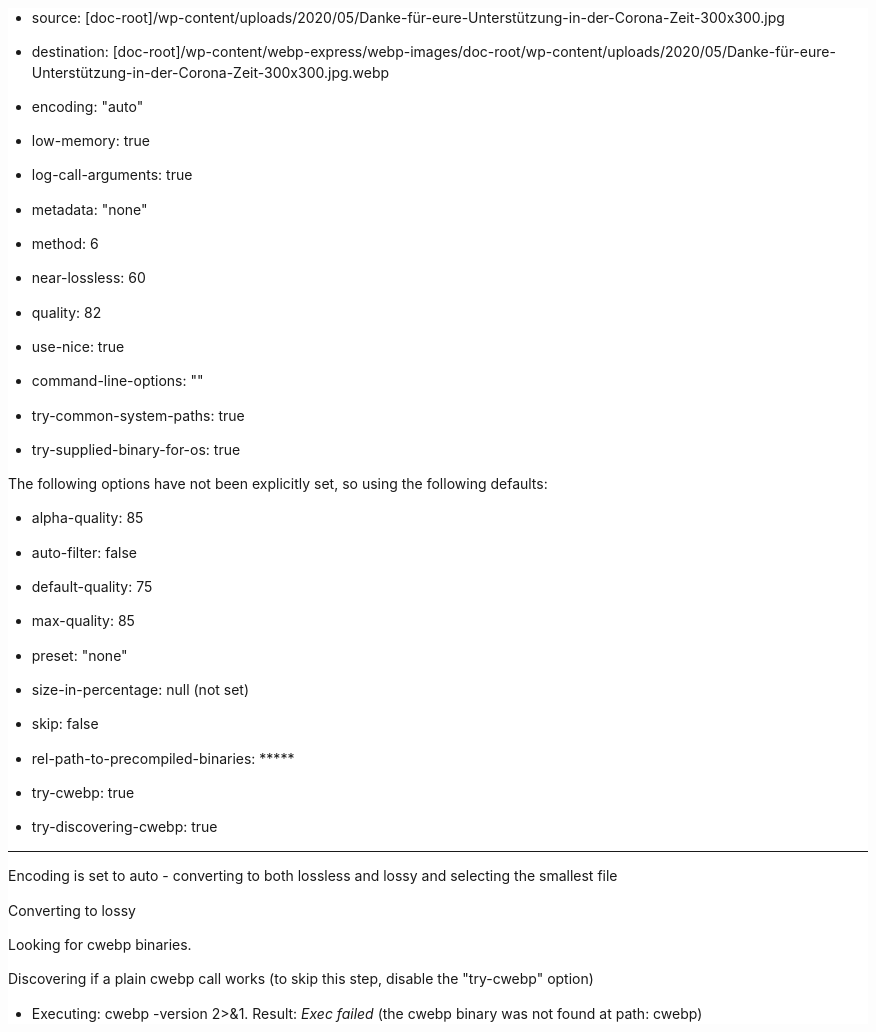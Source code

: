 - source: [doc-root]/wp-content/uploads/2020/05/Danke-für-eure-Unterstützung-in-der-Corona-Zeit-300x300.jpg

- destination: [doc-root]/wp-content/webp-express/webp-images/doc-root/wp-content/uploads/2020/05/Danke-für-eure-Unterstützung-in-der-Corona-Zeit-300x300.jpg.webp

- encoding: "auto"

- low-memory: true

- log-call-arguments: true

- metadata: "none"

- method: 6

- near-lossless: 60

- quality: 82

- use-nice: true

- command-line-options: ""

- try-common-system-paths: true

- try-supplied-binary-for-os: true


The following options have not been explicitly set, so using the following defaults:

- alpha-quality: 85

- auto-filter: false

- default-quality: 75

- max-quality: 85

- preset: "none"

- size-in-percentage: null (not set)

- skip: false

- rel-path-to-precompiled-binaries: *****

- try-cwebp: true

- try-discovering-cwebp: true

------------


Encoding is set to auto - converting to both lossless and lossy and selecting the smallest file


Converting to lossy

Looking for cwebp binaries.

Discovering if a plain cwebp call works (to skip this step, disable the "try-cwebp" option)

- Executing: cwebp -version 2>&1. Result: *Exec failed* (the cwebp binary was not found at path: cwebp)
